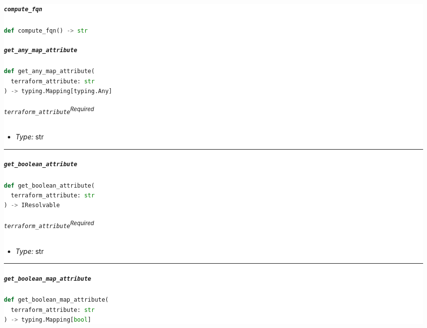 
##### `compute_fqn` <a name="compute_fqn" id="@cdktf/provider-ionoscloud.lan.LanIpFailoverOutputReference.computeFqn"></a>

```python
def compute_fqn() -> str
```

##### `get_any_map_attribute` <a name="get_any_map_attribute" id="@cdktf/provider-ionoscloud.lan.LanIpFailoverOutputReference.getAnyMapAttribute"></a>

```python
def get_any_map_attribute(
  terraform_attribute: str
) -> typing.Mapping[typing.Any]
```

###### `terraform_attribute`<sup>Required</sup> <a name="terraform_attribute" id="@cdktf/provider-ionoscloud.lan.LanIpFailoverOutputReference.getAnyMapAttribute.parameter.terraformAttribute"></a>

- *Type:* str

---

##### `get_boolean_attribute` <a name="get_boolean_attribute" id="@cdktf/provider-ionoscloud.lan.LanIpFailoverOutputReference.getBooleanAttribute"></a>

```python
def get_boolean_attribute(
  terraform_attribute: str
) -> IResolvable
```

###### `terraform_attribute`<sup>Required</sup> <a name="terraform_attribute" id="@cdktf/provider-ionoscloud.lan.LanIpFailoverOutputReference.getBooleanAttribute.parameter.terraformAttribute"></a>

- *Type:* str

---

##### `get_boolean_map_attribute` <a name="get_boolean_map_attribute" id="@cdktf/provider-ionoscloud.lan.LanIpFailoverOutputReference.getBooleanMapAttribute"></a>

```python
def get_boolean_map_attribute(
  terraform_attribute: str
) -> typing.Mapping[bool]
```
